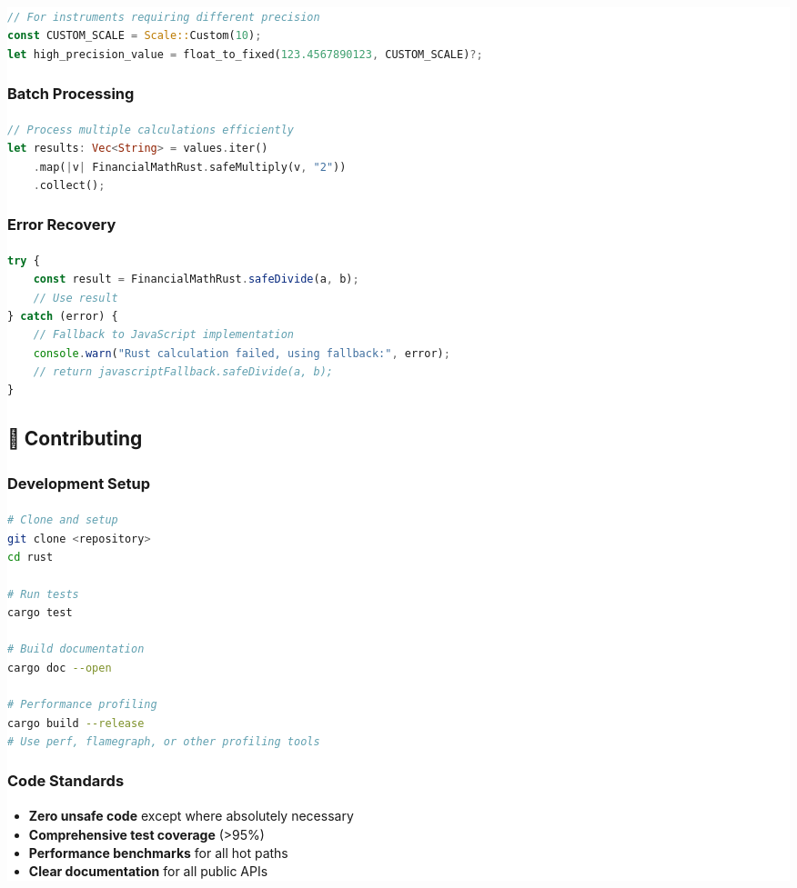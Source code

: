 ```rust
// For instruments requiring different precision
const CUSTOM_SCALE = Scale::Custom(10);
let high_precision_value = float_to_fixed(123.4567890123, CUSTOM_SCALE)?;
```

### Batch Processing

```rust
// Process multiple calculations efficiently
let results: Vec<String> = values.iter()
    .map(|v| FinancialMathRust.safeMultiply(v, "2"))
    .collect();
```

### Error Recovery

```typescript
try {
    const result = FinancialMathRust.safeDivide(a, b);
    // Use result
} catch (error) {
    // Fallback to JavaScript implementation
    console.warn("Rust calculation failed, using fallback:", error);
    // return javascriptFallback.safeDivide(a, b);
}
```

## 🤝 Contributing

### Development Setup

```bash
# Clone and setup
git clone <repository>
cd rust

# Run tests
cargo test

# Build documentation
cargo doc --open

# Performance profiling
cargo build --release
# Use perf, flamegraph, or other profiling tools
```

### Code Standards

- **Zero unsafe code** except where absolutely necessary
- **Comprehensive test coverage** (>95%)
- **Performance benchmarks** for all hot paths
- **Clear documentation** for all public APIs
